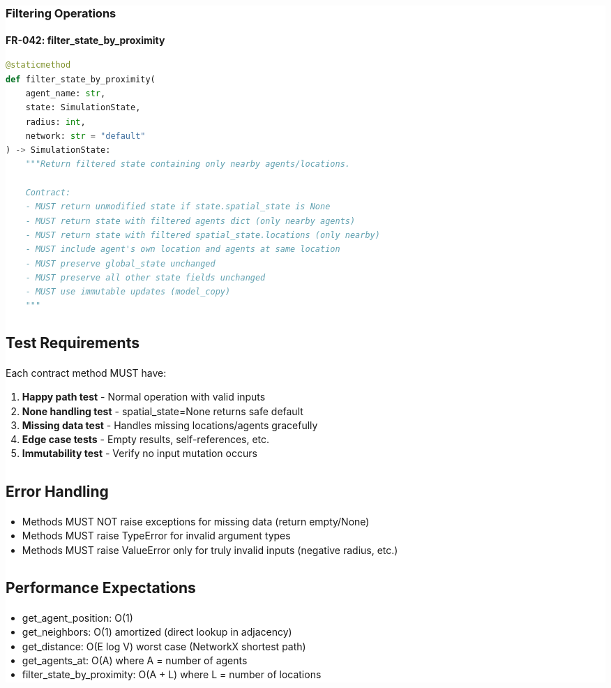 ### Filtering Operations

**FR-042: filter_state_by_proximity**
```python
@staticmethod
def filter_state_by_proximity(
    agent_name: str,
    state: SimulationState,
    radius: int,
    network: str = "default"
) -> SimulationState:
    """Return filtered state containing only nearby agents/locations.

    Contract:
    - MUST return unmodified state if state.spatial_state is None
    - MUST return state with filtered agents dict (only nearby agents)
    - MUST return state with filtered spatial_state.locations (only nearby)
    - MUST include agent's own location and agents at same location
    - MUST preserve global_state unchanged
    - MUST preserve all other state fields unchanged
    - MUST use immutable updates (model_copy)
    """
```

## Test Requirements

Each contract method MUST have:
1. **Happy path test** - Normal operation with valid inputs
2. **None handling test** - spatial_state=None returns safe default
3. **Missing data test** - Handles missing locations/agents gracefully
4. **Edge case tests** - Empty results, self-references, etc.
5. **Immutability test** - Verify no input mutation occurs

## Error Handling

- Methods MUST NOT raise exceptions for missing data (return empty/None)
- Methods MUST raise TypeError for invalid argument types
- Methods MUST raise ValueError only for truly invalid inputs (negative radius, etc.)

## Performance Expectations

- get_agent_position: O(1)
- get_neighbors: O(1) amortized (direct lookup in adjacency)
- get_distance: O(E log V) worst case (NetworkX shortest path)
- get_agents_at: O(A) where A = number of agents
- filter_state_by_proximity: O(A + L) where L = number of locations
